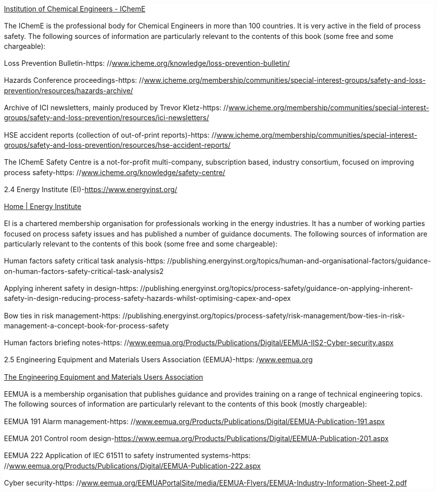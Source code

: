 [Institution of Chemical Engineers - IChemE](https://www.icheme.org/)

The IChemE is the professional body for Chemical Engineers in more than 100 countries. It is very active in the field of process safety. The following sources of information are particularly relevant to the contents of this book (some free and some chargeable):

Loss Prevention Bulletin-https: //www.icheme.org/knowledge/loss-prevention-bulletin/

Hazards Conference proceedings-https: //www.icheme.org/membership/communities/special-interest-groups/safety-and-loss-prevention/resources/hazards-archive/

Archive of ICI newsletters, mainly produced by Trevor Kletz-https: //www.icheme.org/membership/communities/special-interest-groups/safety-and-loss-prevention/resources/ici-newsletters/

HSE accident reports (collection of out-of-print reports)-https: //www.icheme.org/membership/communities/special-interest-groups/safety-and-loss-prevention/resources/hse-accident-reports/

The IChemE Safety Centre is a not-for-profit multi-company, subscription based, industry consortium, focused on improving process safety-https: //www.icheme.org/knowledge/safety-centre/

2.4 Energy Institute (EI)-https://www.energyinst.org/

[Home | Energy Institute](https://www.energyinst.org/)

EI is a chartered membership organisation for professionals working in the energy industries. It has a number of working parties focused on process safety issues and has published a number of guidance documents. The following sources of information are particularly relevant to the contents of this book (some free and some chargeable):

Human factors safety critical task analysis-https: //publishing.energyinst.org/topics/human-and-organisational-factors/guidance-on-human-factors-safety-critical-task-analysis2

Applying inherent safety in design-https: //publishing.energyinst.org/topics/process-safety/guidance-on-applying-inherent-safety-in-design-reducing-process-safety-hazards-whilst-optimising-capex-and-opex

Bow ties in risk management-https: //publishing.energyinst.org/topics/process-safety/risk-management/bow-ties-in-risk-management-a-concept-book-for-process-safety

Human factors briefing notes-https: //www.eemua.org/Products/Publications/Digital/EEMUA-IIS2-Cyber-security.aspx

2.5 Engineering Equipment and Materials Users Association (EEMUA)-https: /www.eemua.org

[The Engineering Equipment and Materials Users Association](https://www.eemua.org/)

EEMUA is a membership organisation that publishes guidance and provides training on a range of technical engineering topics. The following sources of information are particularly relevant to the contents of this book (mostly chargeable):

EEMUA 191 Alarm management-https: //www.eemua.org/Products/Publications/Digital/EEMUA-Publication-191.aspx

EEMUA 201 Control room design-https://www.eemua.org/Products/Publications/Digital/EEMUA-Publication-201.aspx

EEMUA 222 Application of IEC 61511 to safety instrumented systems-https: //www.eemua.org/Products/Publications/Digital/EEMUA-Publication-222.aspx

Cyber security-https: //www.eemua.org/EEMUAPortalSite/media/EEMUA-Flyers/EEMUA-Industry-Information-Sheet-2.pdf
